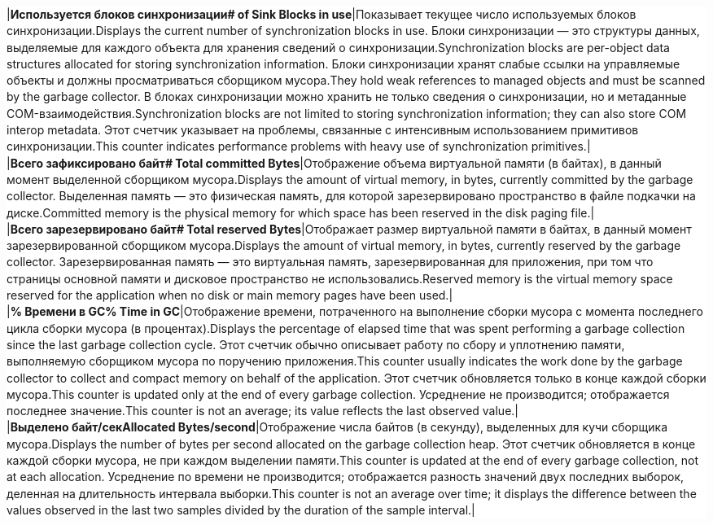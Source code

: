 |<span data-ttu-id="68a71-312">**Используется блоков синхронизации**</span><span class="sxs-lookup"><span data-stu-id="68a71-312">**# of Sink Blocks in use**</span></span>|<span data-ttu-id="68a71-313">Показывает текущее число используемых блоков синхронизации.</span><span class="sxs-lookup"><span data-stu-id="68a71-313">Displays the current number of synchronization blocks in use.</span></span> <span data-ttu-id="68a71-314">Блоки синхронизации — это структуры данных, выделяемые для каждого объекта для хранения сведений о синхронизации.</span><span class="sxs-lookup"><span data-stu-id="68a71-314">Synchronization blocks are per-object data structures allocated for storing synchronization information.</span></span> <span data-ttu-id="68a71-315">Блоки синхронизации хранят слабые ссылки на управляемые объекты и должны просматриваться сборщиком мусора.</span><span class="sxs-lookup"><span data-stu-id="68a71-315">They hold weak references to managed objects and must be scanned by the garbage collector.</span></span> <span data-ttu-id="68a71-316">В блоках синхронизации можно хранить не только сведения о синхронизации, но и метаданные COM-взаимодействия.</span><span class="sxs-lookup"><span data-stu-id="68a71-316">Synchronization blocks are not limited to storing synchronization information; they can also store COM interop metadata.</span></span> <span data-ttu-id="68a71-317">Этот счетчик указывает на проблемы, связанные с интенсивным использованием примитивов синхронизации.</span><span class="sxs-lookup"><span data-stu-id="68a71-317">This counter indicates performance problems with heavy use of synchronization primitives.</span></span>|  
|<span data-ttu-id="68a71-318">**Всего зафиксировано байт**</span><span class="sxs-lookup"><span data-stu-id="68a71-318">**# Total committed Bytes**</span></span>|<span data-ttu-id="68a71-319">Отображение объема виртуальной памяти (в байтах), в данный момент выделенной сборщиком мусора.</span><span class="sxs-lookup"><span data-stu-id="68a71-319">Displays the amount of virtual memory, in bytes, currently committed by the garbage collector.</span></span> <span data-ttu-id="68a71-320">Выделенная память — это физическая память, для которой зарезервировано пространство в файле подкачки на диске.</span><span class="sxs-lookup"><span data-stu-id="68a71-320">Committed memory is the physical memory for which space has been reserved in the disk paging file.</span></span>|  
|<span data-ttu-id="68a71-321">**Всего зарезервировано байт**</span><span class="sxs-lookup"><span data-stu-id="68a71-321">**# Total reserved Bytes**</span></span>|<span data-ttu-id="68a71-322">Отображает размер виртуальной памяти в байтах, в данный момент зарезервированной сборщиком мусора.</span><span class="sxs-lookup"><span data-stu-id="68a71-322">Displays the amount of virtual memory, in bytes, currently reserved by the garbage collector.</span></span> <span data-ttu-id="68a71-323">Зарезервированная память — это виртуальная память, зарезервированная для приложения, при том что страницы основной памяти и дисковое пространство не использовались.</span><span class="sxs-lookup"><span data-stu-id="68a71-323">Reserved memory is the virtual memory space reserved for the application when no disk or main memory pages have been used.</span></span>|  
|<span data-ttu-id="68a71-324">**% Времени в GC**</span><span class="sxs-lookup"><span data-stu-id="68a71-324">**% Time in GC**</span></span>|<span data-ttu-id="68a71-325">Отображение времени, потраченного на выполнение сборки мусора с момента последнего цикла сборки мусора (в процентах).</span><span class="sxs-lookup"><span data-stu-id="68a71-325">Displays the percentage of elapsed time that was spent performing a garbage collection since the last garbage collection cycle.</span></span> <span data-ttu-id="68a71-326">Этот счетчик обычно описывает работу по сбору и уплотнению памяти, выполняемую сборщиком мусора по поручению приложения.</span><span class="sxs-lookup"><span data-stu-id="68a71-326">This counter usually indicates the work done by the garbage collector to collect and compact memory on behalf of the application.</span></span> <span data-ttu-id="68a71-327">Этот счетчик обновляется только в конце каждой сборки мусора.</span><span class="sxs-lookup"><span data-stu-id="68a71-327">This counter is updated only at the end of every garbage collection.</span></span> <span data-ttu-id="68a71-328">Усреднение не производится; отображается последнее значение.</span><span class="sxs-lookup"><span data-stu-id="68a71-328">This counter is not an average; its value reflects the last observed value.</span></span>|  
|<span data-ttu-id="68a71-329">**Выделено байт/сек**</span><span class="sxs-lookup"><span data-stu-id="68a71-329">**Allocated Bytes/second**</span></span>|<span data-ttu-id="68a71-330">Отображение числа байтов (в секунду), выделенных для кучи сборщика мусора.</span><span class="sxs-lookup"><span data-stu-id="68a71-330">Displays the number of bytes per second allocated on the garbage collection heap.</span></span> <span data-ttu-id="68a71-331">Этот счетчик обновляется в конце каждой сборки мусора, не при каждом выделении памяти.</span><span class="sxs-lookup"><span data-stu-id="68a71-331">This counter is updated at the end of every garbage collection, not at each allocation.</span></span> <span data-ttu-id="68a71-332">Усреднение по времени не производится; отображается разность значений двух последних выборок, деленная на длительность интервала выборки.</span><span class="sxs-lookup"><span data-stu-id="68a71-332">This counter is not an average over time; it displays the difference between the values observed in the last two samples divided by the duration of the sample interval.</span></span>|  